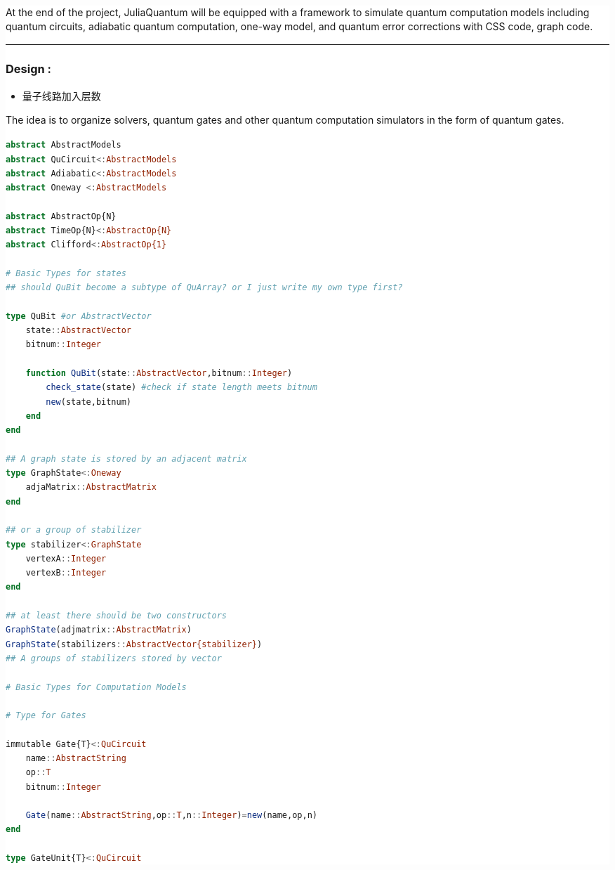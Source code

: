 At the end of the project, JuliaQuantum will be equipped with a framework to simulate quantum computation models including quantum circuits, adiabatic quantum computation, one-way model, and quantum error corrections with CSS code, graph code.


---
### Design :

- 量子线路加入层数


The idea is to organize solvers, quantum gates and other quantum computation simulators in the form of quantum gates.

```julia
abstract AbstractModels
abstract QuCircuit<:AbstractModels
abstract Adiabatic<:AbstractModels
abstract Oneway <:AbstractModels

abstract AbstractOp{N}
abstract TimeOp{N}<:AbstractOp{N}
abstract Clifford<:AbstractOp{1}

# Basic Types for states
## should QuBit become a subtype of QuArray? or I just write my own type first?

type QuBit #or AbstractVector
    state::AbstractVector
    bitnum::Integer

    function QuBit(state::AbstractVector,bitnum::Integer)
        check_state(state) #check if state length meets bitnum
        new(state,bitnum)
    end
end

## A graph state is stored by an adjacent matrix
type GraphState<:Oneway
    adjaMatrix::AbstractMatrix
end

## or a group of stabilizer
type stabilizer<:GraphState
    vertexA::Integer
    vertexB::Integer
end

## at least there should be two constructors
GraphState(adjmatrix::AbstractMatrix)
GraphState(stabilizers::AbstractVector{stabilizer})
## A groups of stabilizers stored by vector

# Basic Types for Computation Models

# Type for Gates

immutable Gate{T}<:QuCircuit
    name::AbstractString
    op::T
    bitnum::Integer

    Gate(name::AbstractString,op::T,n::Integer)=new(name,op,n)
end

type GateUnit{T}<:QuCircuit
```